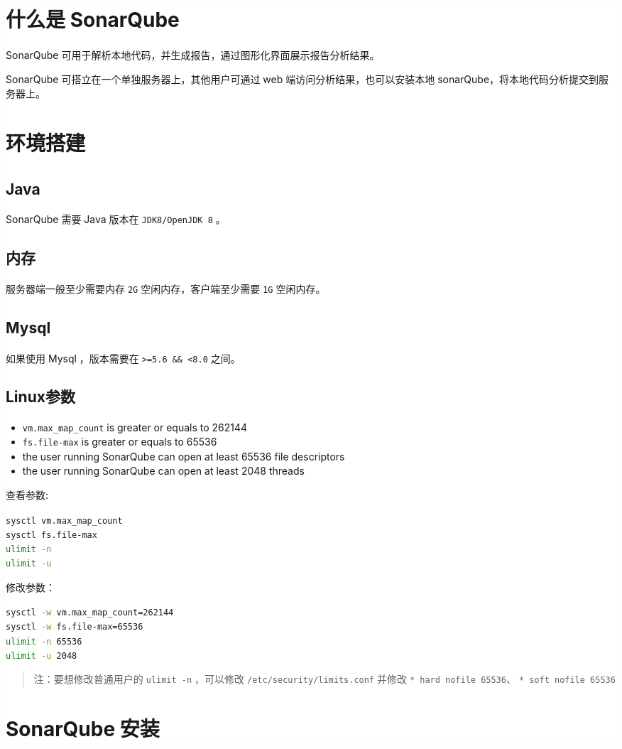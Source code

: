 # 什么是 SonarQube

SonarQube 可用于解析本地代码，并生成报告，通过图形化界面展示报告分析结果。

SonarQube 可搭立在一个单独服务器上，其他用户可通过 web 端访问分析结果，也可以安装本地 sonarQube，将本地代码分析提交到服务器上。



# 环境搭建

## Java

SonarQube 需要 Java 版本在 `JDK8/OpenJDK 8` 。

## 内存

服务器端一般至少需要内存 `2G` 空闲内存，客户端至少需要 `1G` 空闲内存。

## Mysql

如果使用 Mysql ，版本需要在 `>=5.6 && <8.0` 之间。

## Linux参数

- `vm.max_map_count` is greater or equals to 262144
- `fs.file-max` is greater or equals to 65536
- the user running SonarQube can open at least 65536 file descriptors
- the user running SonarQube can open at least 2048 threads

查看参数:

```bash
sysctl vm.max_map_count
sysctl fs.file-max
ulimit -n
ulimit -u
```

修改参数：

```bash
sysctl -w vm.max_map_count=262144
sysctl -w fs.file-max=65536
ulimit -n 65536
ulimit -u 2048
```

> 注：要想修改普通用户的 `ulimit -n` ，可以修改 `/etc/security/limits.conf` 并修改 `* hard nofile 65536`、 `* soft nofile 65536`



# SonarQube 安装
